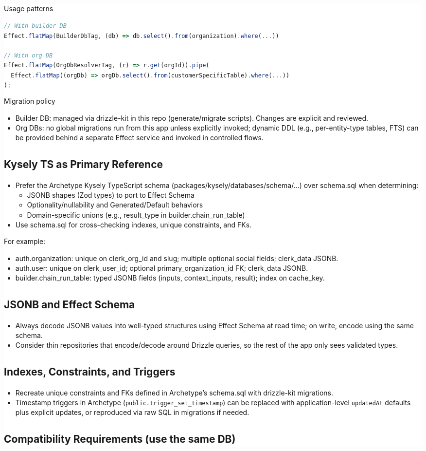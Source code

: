 Usage patterns

```ts
// With builder DB
Effect.flatMap(BuilderDbTag, (db) => db.select().from(organization).where(...))

// With org DB
Effect.flatMap(OrgDbResolverTag, (r) => r.get(orgId)).pipe(
  Effect.flatMap((orgDb) => orgDb.select().from(customerSpecificTable).where(...))
);
```

Migration policy

- Builder DB: managed via drizzle-kit in this repo (generate/migrate scripts). Changes are explicit and reviewed.
- Org DBs: no global migrations run from this app unless explicitly invoked; dynamic DDL (e.g., per-entity-type tables, FTS) can be provided behind a separate Effect service and invoked in controlled flows.

## Kysely TS as Primary Reference

- Prefer the Archetype Kysely TypeScript schema (packages/kysely/databases/schema/...) over schema.sql when determining:
  - JSONB shapes (Zod types) to port to Effect Schema
  - Optionality/nullability and Generated/Default behaviors
  - Domain-specific unions (e.g., result_type in builder.chain_run_table)
- Use schema.sql for cross-checking indexes, unique constraints, and FKs.

For example:

- auth.organization: unique on clerk_org_id and slug; multiple optional social fields; clerk_data JSONB.
- auth.user: unique on clerk_user_id; optional primary_organization_id FK; clerk_data JSONB.
- builder.chain_run_table: typed JSONB fields (inputs, context_inputs, result); index on cache_key.

## JSONB and Effect Schema

- Always decode JSONB values into well-typed structures using Effect Schema at read time; on write, encode using the same schema.
- Consider thin repositories that encode/decode around Drizzle queries, so the rest of the app only sees validated types.

## Indexes, Constraints, and Triggers

- Recreate unique constraints and FKs defined in Archetype’s schema.sql with drizzle-kit migrations.
- Timestamp triggers in Archetype (`public.trigger_set_timestamp`) can be replaced with application-level `updatedAt` defaults plus explicit updates, or reproduced via raw SQL in migrations if needed.

## Compatibility Requirements (use the same DB)
